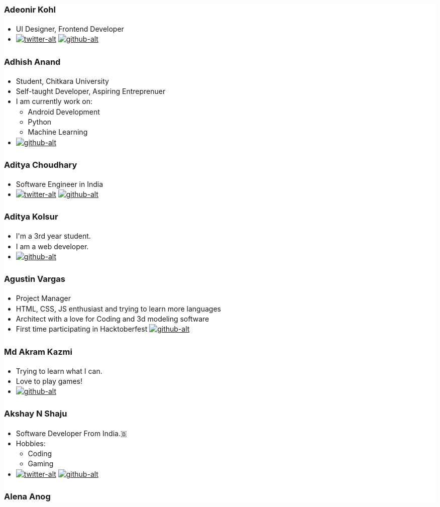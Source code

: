 ### Adeonir Kohl

- UI Designer, Frontend Developer
- [![twitter-alt][twitter-img]](https://twitter.com/adeonir)
  [![github-alt][github-img]](https://github.com/adeonir)

### Adhish Anand

- Student, Chitkara University
- Self-taught Developer, Aspiring Entreprenuer
- I am currently work on:
    - Android Development
    - Python
    - Machine Learning
- [![github-alt][github-img]](https://github.com/adhishanand9)

### Aditya Choudhary

- Software Engineer in India
- [![twitter-alt][twitter-img]](https://twitter.com/webmasteradi)
  [![github-alt][github-img]](https://github.com/adich23)

### Aditya Kolsur

- I'm a 3rd year student.
- I am a web developer.
- [![github-alt][github-img]](https://github.com/adikolsur)

### Agustin Vargas

- Project Manager
- HTML, CSS, JS enthusiast and trying to learn more languages
- Architect with a love for Coding and 3d modeling software
- First time participating in Hacktoberfest
  [![github-alt][github-img]](https://github.com/chikiwawa)

### Md Akram Kazmi

- Trying to learn what I can.
- Love to play games!
- [![github-alt][github-img]](https://github.com/akramkazmi71)

### Akshay N Shaju

- Software Developer From India.🇧
- Hobbies:
  - Coding
  - Gaming
- [![twitter-alt][twitter-img]](https://twitter.com/akshaynshaju)
  [![github-alt][github-img]](https://github.com/Akshay-N-Shaju)

### Alena Anog


[twitter-alt]: Twitter
[facebook-alt]: Facebook
[google-alt]: Google+
[tumblr-alt]: Tumblr
[dribbble-alt]: Dribbble
[github-alt]: GitHub
[twitter-img]: https://i.imgur.com/wWzX9uB.png
[facebook-img]: https://i.imgur.com/fep1WsG.png
[google-img]: https://i.imgur.com/VlgBKQ9.png
[tumblr-img]: https://i.imgur.com/jDRp47c.png
[dribbble-img]: https://i.imgur.com/Vvy3Kru.png
[github-img]: https://i.imgur.com/9I6NRUm.png